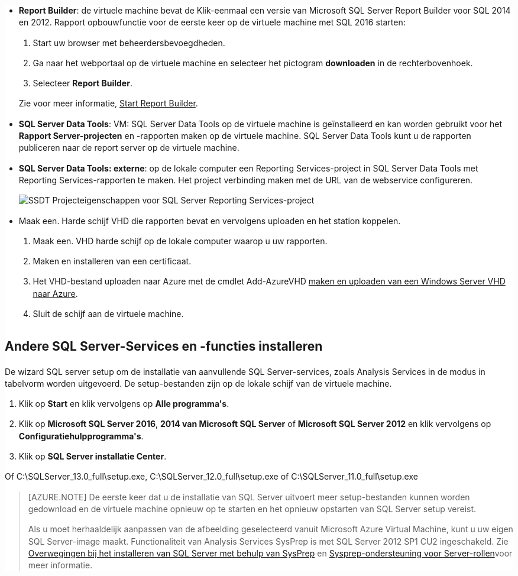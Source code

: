 - **Report Builder**: de virtuele machine bevat de Klik-eenmaal een versie van Microsoft SQL Server Report Builder voor SQL 2014 en 2012. Rapport opbouwfunctie voor de eerste keer op de virtuele machine met SQL 2016 starten:

    1. Start uw browser met beheerdersbevoegdheden.

    1. Ga naar het webportaal op de virtuele machine en selecteer het pictogram **downloaden** in de rechterbovenhoek.
    
    1. Selecteer **Report Builder**.

    Zie voor meer informatie, [Start Report Builder](https://msdn.microsoft.com/library/ms159221.aspx).

- **SQL Server Data Tools**: VM: SQL Server Data Tools op de virtuele machine is geïnstalleerd en kan worden gebruikt voor het **Rapport Server-projecten** en -rapporten maken op de virtuele machine. SQL Server Data Tools kunt u de rapporten publiceren naar de report server op de virtuele machine.

- **SQL Server Data Tools: externe**: op de lokale computer een Reporting Services-project in SQL Server Data Tools met Reporting Services-rapporten te maken. Het project verbinding maken met de URL van de webservice configureren.

    ![SSDT Projecteigenschappen voor SQL Server Reporting Services-project](./media/virtual-machines-windows-classic-ps-sql-bi/IC650114.gif)

- Maak een. Harde schijf VHD die rapporten bevat en vervolgens uploaden en het station koppelen.

    1. Maak een. VHD harde schijf op de lokale computer waarop u uw rapporten.

    1. Maken en installeren van een certificaat.

    1. Het VHD-bestand uploaden naar Azure met de cmdlet Add-AzureVHD [maken en uploaden van een Windows Server VHD naar Azure](virtual-machines-windows-classic-createupload-vhd.md).

    1. Sluit de schijf aan de virtuele machine.

## <a name="install-other-sql-server-services-and-features"></a>Andere SQL Server-Services en -functies installeren

De wizard SQL server setup om de installatie van aanvullende SQL Server-services, zoals Analysis Services in de modus in tabelvorm worden uitgevoerd. De setup-bestanden zijn op de lokale schijf van de virtuele machine.

1. Klik op **Start** en klik vervolgens op **Alle programma's**.

1. Klik op **Microsoft SQL Server 2016**, **2014 van Microsoft SQL Server** of **Microsoft SQL Server 2012** en klik vervolgens op **Configuratiehulpprogramma's**.

1. Klik op **SQL Server installatie Center**.

Of C:\SQLServer_13.0_full\setup.exe, C:\SQLServer_12.0_full\setup.exe of C:\SQLServer_11.0_full\setup.exe

>[AZURE.NOTE] De eerste keer dat u de installatie van SQL Server uitvoert meer setup-bestanden kunnen worden gedownload en de virtuele machine opnieuw op te starten en het opnieuw opstarten van SQL Server setup vereist.
>
>Als u moet herhaaldelijk aanpassen van de afbeelding geselecteerd vanuit Microsoft Azure Virtual Machine, kunt u uw eigen SQL Server-image maakt. Functionaliteit van Analysis Services SysPrep is met SQL Server 2012 SP1 CU2 ingeschakeld. Zie [Overwegingen bij het installeren van SQL Server met behulp van SysPrep](https://msdn.microsoft.com/library/ee210754.aspx) en [Sysprep-ondersteuning voor Server-rollen](https://msdn.microsoft.com/windows/hardware/commercialize/manufacture/desktop/sysprep-support-for-server-roles)voor meer informatie.
